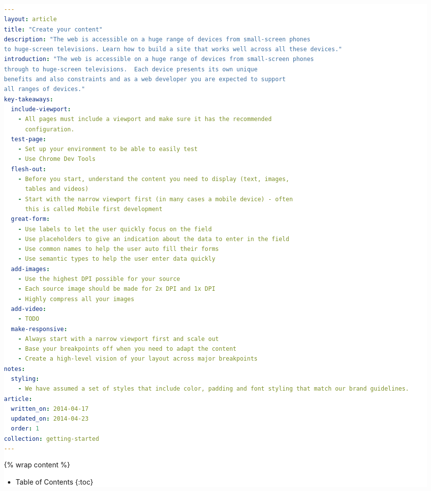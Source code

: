 ```yaml
---
layout: article
title: "Create your content"
description: "The web is accessible on a huge range of devices from small-screen phones
to huge-screen televisions. Learn how to build a site that works well across all these devices."
introduction: "The web is accessible on a huge range of devices from small-screen phones
through to huge-screen televisions.  Each device presents its own unique
benefits and also constraints and as a web developer you are expected to support
all ranges of devices."
key-takeaways:
  include-viewport:
    - All pages must include a viewport and make sure it has the recommended
      configuration.
  test-page:
    - Set up your environment to be able to easily test
    - Use Chrome Dev Tools
  flesh-out:
    - Before you start, understand the content you need to display (text, images,
      tables and videos)
    - Start with the narrow viewport first (in many cases a mobile device) - often
      this is called Mobile first development
  great-form:
    - Use labels to let the user quickly focus on the field
    - Use placeholders to give an indication about the data to enter in the field
    - Use common names to help the user auto fill their forms
    - Use semantic types to help the user enter data quickly
  add-images:
    - Use the highest DPI possible for your source
    - Each source image should be made for 2x DPI and 1x DPI
    - Highly compress all your images
  add-video:
    - TODO
  make-responsive:
    - Always start with a narrow viewport first and scale out
    - Base your breakpoints off when you need to adapt the content
    - Create a high-level vision of your layout across major breakpoints
notes:
  styling: 
    - We have assumed a set of styles that include color, padding and font styling that match our brand guidelines.
article:
  written_on: 2014-04-17
  updated_on: 2014-04-23
  order: 1
collection: getting-started
---
```


{% wrap content %}

* Table of Contents
{:toc}
